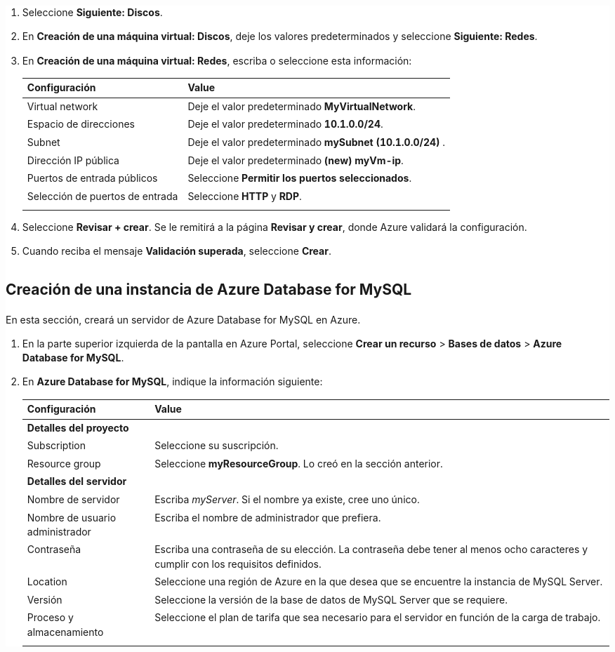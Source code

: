 1. Seleccione **Siguiente: Discos**.

1. En **Creación de una máquina virtual: Discos**, deje los valores predeterminados y seleccione **Siguiente: Redes**.

1. En **Creación de una máquina virtual: Redes**, escriba o seleccione esta información:

    | Configuración | Value |
    | ------- | ----- |
    | Virtual network | Deje el valor predeterminado **MyVirtualNetwork**.  |
    | Espacio de direcciones | Deje el valor predeterminado **10.1.0.0/24**.|
    | Subnet | Deje el valor predeterminado **mySubnet (10.1.0.0/24)** .|
    | Dirección IP pública | Deje el valor predeterminado **(new) myVm-ip**. |
    | Puertos de entrada públicos | Seleccione **Permitir los puertos seleccionados**. |
    | Selección de puertos de entrada | Seleccione **HTTP** y **RDP**.|
    |||


1. Seleccione **Revisar + crear**. Se le remitirá a la página **Revisar y crear**, donde Azure validará la configuración.

1. Cuando reciba el mensaje **Validación superada**, seleccione **Crear**.

## <a name="create-an-azure-database-for-mysql"></a>Creación de una instancia de Azure Database for MySQL

En esta sección, creará un servidor de Azure Database for MySQL en Azure. 

1. En la parte superior izquierda de la pantalla en Azure Portal, seleccione **Crear un recurso** > **Bases de datos** > **Azure Database for MySQL**.

1. En **Azure Database for MySQL**, indique la información siguiente:

    | Configuración | Value |
    | ------- | ----- |
    | **Detalles del proyecto** | |
    | Subscription | Seleccione su suscripción. |
    | Resource group | Seleccione **myResourceGroup**. Lo creó en la sección anterior.|
    | **Detalles del servidor** |  |
    |Nombre de servidor  | Escriba *myServer*. Si el nombre ya existe, cree uno único.|
    | Nombre de usuario administrador| Escriba el nombre de administrador que prefiera. |
    | Contraseña | Escriba una contraseña de su elección. La contraseña debe tener al menos ocho caracteres y cumplir con los requisitos definidos. |
    | Location | Seleccione una región de Azure en la que desea que se encuentre la instancia de MySQL Server. |
    |Versión  | Seleccione la versión de la base de datos de MySQL Server que se requiere.|
    | Proceso y almacenamiento| Seleccione el plan de tarifa que sea necesario para el servidor en función de la carga de trabajo. |
    |||
 